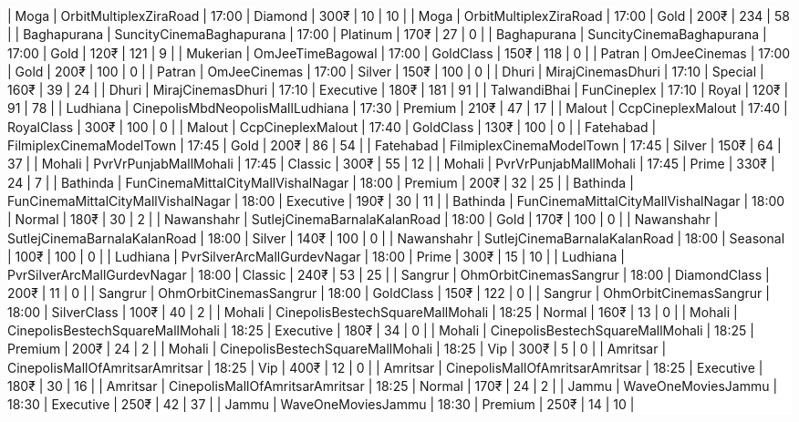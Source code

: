 | Moga           | OrbitMultiplexZiraRoad                  | 17:00 | Diamond          |  300₹ |       10 |     10 |
| Moga           | OrbitMultiplexZiraRoad                  | 17:00 | Gold             |  200₹ |      234 |     58 |
| Baghapurana    | SuncityCinemaBaghapurana                | 17:00 | Platinum         |  170₹ |       27 |      0 |
| Baghapurana    | SuncityCinemaBaghapurana                | 17:00 | Gold             |  120₹ |      121 |      9 |
| Mukerian       | OmJeeTimeBagowal                        | 17:00 | GoldClass        |  150₹ |      118 |      0 |
| Patran         | OmJeeCinemas                            | 17:00 | Gold             |  200₹ |      100 |      0 |
| Patran         | OmJeeCinemas                            | 17:00 | Silver           |  150₹ |      100 |      0 |
| Dhuri          | MirajCinemasDhuri                       | 17:10 | Special          |  160₹ |       39 |     24 |
| Dhuri          | MirajCinemasDhuri                       | 17:10 | Executive        |  180₹ |      181 |     91 |
| TalwandiBhai   | FunCineplex                             | 17:10 | Royal            |  120₹ |       91 |     78 |
| Ludhiana       | CinepolisMbdNeopolisMallLudhiana        | 17:30 | Premium          |  210₹ |       47 |     17 |
| Malout         | CcpCineplexMalout                       | 17:40 | RoyalClass       |  300₹ |      100 |      0 |
| Malout         | CcpCineplexMalout                       | 17:40 | GoldClass        |  130₹ |      100 |      0 |
| Fatehabad      | FilmiplexCinemaModelTown                | 17:45 | Gold             |  200₹ |       86 |     54 |
| Fatehabad      | FilmiplexCinemaModelTown                | 17:45 | Silver           |  150₹ |       64 |     37 |
| Mohali         | PvrVrPunjabMallMohali                   | 17:45 | Classic          |  300₹ |       55 |     12 |
| Mohali         | PvrVrPunjabMallMohali                   | 17:45 | Prime            |  330₹ |       24 |      7 |
| Bathinda       | FunCinemaMittalCityMallVishalNagar      | 18:00 | Premium          |  200₹ |       32 |     25 |
| Bathinda       | FunCinemaMittalCityMallVishalNagar      | 18:00 | Executive        |  190₹ |       30 |     11 |
| Bathinda       | FunCinemaMittalCityMallVishalNagar      | 18:00 | Normal           |  180₹ |       30 |      2 |
| Nawanshahr     | SutlejCinemaBarnalaKalanRoad            | 18:00 | Gold             |  170₹ |      100 |      0 |
| Nawanshahr     | SutlejCinemaBarnalaKalanRoad            | 18:00 | Silver           |  140₹ |      100 |      0 |
| Nawanshahr     | SutlejCinemaBarnalaKalanRoad            | 18:00 | Seasonal         |  100₹ |      100 |      0 |
| Ludhiana       | PvrSilverArcMallGurdevNagar             | 18:00 | Prime            |  300₹ |       15 |     10 |
| Ludhiana       | PvrSilverArcMallGurdevNagar             | 18:00 | Classic          |  240₹ |       53 |     25 |
| Sangrur        | OhmOrbitCinemasSangrur                  | 18:00 | DiamondClass     |  200₹ |       11 |      0 |
| Sangrur        | OhmOrbitCinemasSangrur                  | 18:00 | GoldClass        |  150₹ |      122 |      0 |
| Sangrur        | OhmOrbitCinemasSangrur                  | 18:00 | SilverClass      |  100₹ |       40 |      2 |
| Mohali         | CinepolisBestechSquareMallMohali        | 18:25 | Normal           |  160₹ |       13 |      0 |
| Mohali         | CinepolisBestechSquareMallMohali        | 18:25 | Executive        |  180₹ |       34 |      0 |
| Mohali         | CinepolisBestechSquareMallMohali        | 18:25 | Premium          |  200₹ |       24 |      2 |
| Mohali         | CinepolisBestechSquareMallMohali        | 18:25 | Vip              |  300₹ |        5 |      0 |
| Amritsar       | CinepolisMallOfAmritsarAmritsar         | 18:25 | Vip              |  400₹ |       12 |      0 |
| Amritsar       | CinepolisMallOfAmritsarAmritsar         | 18:25 | Executive        |  180₹ |       30 |     16 |
| Amritsar       | CinepolisMallOfAmritsarAmritsar         | 18:25 | Normal           |  170₹ |       24 |      2 |
| Jammu          | WaveOneMoviesJammu                      | 18:30 | Executive        |  250₹ |       42 |     37 |
| Jammu          | WaveOneMoviesJammu                      | 18:30 | Premium          |  250₹ |       14 |     10 |